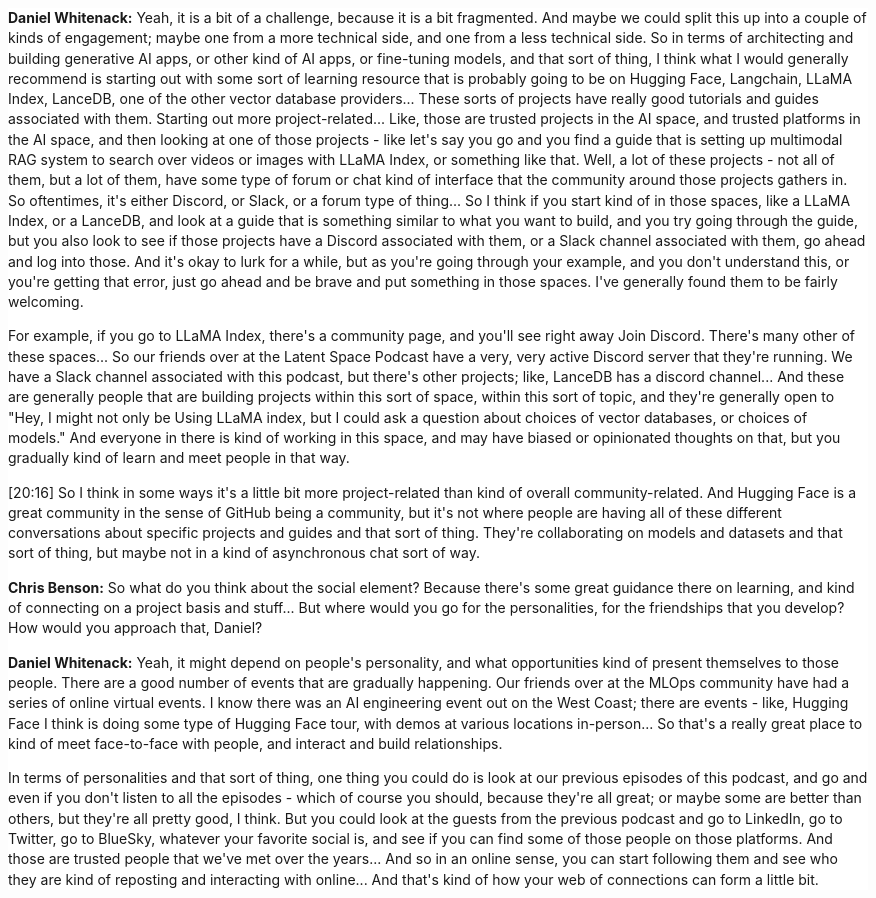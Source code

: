 **Daniel Whitenack:** Yeah, it is a bit of a challenge, because it is a bit fragmented. And maybe we could split this up into a couple of kinds of engagement; maybe one from a more technical side, and one from a less technical side. So in terms of architecting and building generative AI apps, or other kind of AI apps, or fine-tuning models, and that sort of thing, I think what I would generally recommend is starting out with some sort of learning resource that is probably going to be on Hugging Face, Langchain, LLaMA Index, LanceDB, one of the other vector database providers... These sorts of projects have really good tutorials and guides associated with them. Starting out more project-related... Like, those are trusted projects in the AI space, and trusted platforms in the AI space, and then looking at one of those projects - like let's say you go and you find a guide that is setting up multimodal RAG system to search over videos or images with LLaMA Index, or something like that. Well, a lot of these projects - not all of them, but a lot of them, have some type of forum or chat kind of interface that the community around those projects gathers in. So oftentimes, it's either Discord, or Slack, or a forum type of thing... So I think if you start kind of in those spaces, like a LLaMA Index, or a LanceDB, and look at a guide that is something similar to what you want to build, and you try going through the guide, but you also look to see if those projects have a Discord associated with them, or a Slack channel associated with them, go ahead and log into those. And it's okay to lurk for a while, but as you're going through your example, and you don't understand this, or you're getting that error, just go ahead and be brave and put something in those spaces. I've generally found them to be fairly welcoming.

For example, if you go to LLaMA Index, there's a community page, and you'll see right away Join Discord. There's many other of these spaces... So our friends over at the Latent Space Podcast have a very, very active Discord server that they're running. We have a Slack channel associated with this podcast, but there's other projects; like, LanceDB has a discord channel... And these are generally people that are building projects within this sort of space, within this sort of topic, and they're generally open to "Hey, I might not only be Using LLaMA index, but I could ask a question about choices of vector databases, or choices of models." And everyone in there is kind of working in this space, and may have biased or opinionated thoughts on that, but you gradually kind of learn and meet people in that way.

\[20:16\] So I think in some ways it's a little bit more project-related than kind of overall community-related. And Hugging Face is a great community in the sense of GitHub being a community, but it's not where people are having all of these different conversations about specific projects and guides and that sort of thing. They're collaborating on models and datasets and that sort of thing, but maybe not in a kind of asynchronous chat sort of way.

**Chris Benson:** So what do you think about the social element? Because there's some great guidance there on learning, and kind of connecting on a project basis and stuff... But where would you go for the personalities, for the friendships that you develop? How would you approach that, Daniel?

**Daniel Whitenack:** Yeah, it might depend on people's personality, and what opportunities kind of present themselves to those people. There are a good number of events that are gradually happening. Our friends over at the MLOps community have had a series of online virtual events. I know there was an AI engineering event out on the West Coast; there are events - like, Hugging Face I think is doing some type of Hugging Face tour, with demos at various locations in-person... So that's a really great place to kind of meet face-to-face with people, and interact and build relationships.

In terms of personalities and that sort of thing, one thing you could do is look at our previous episodes of this podcast, and go and even if you don't listen to all the episodes - which of course you should, because they're all great; or maybe some are better than others, but they're all pretty good, I think. But you could look at the guests from the previous podcast and go to LinkedIn, go to Twitter, go to BlueSky, whatever your favorite social is, and see if you can find some of those people on those platforms. And those are trusted people that we've met over the years... And so in an online sense, you can start following them and see who they are kind of reposting and interacting with online... And that's kind of how your web of connections can form a little bit.
